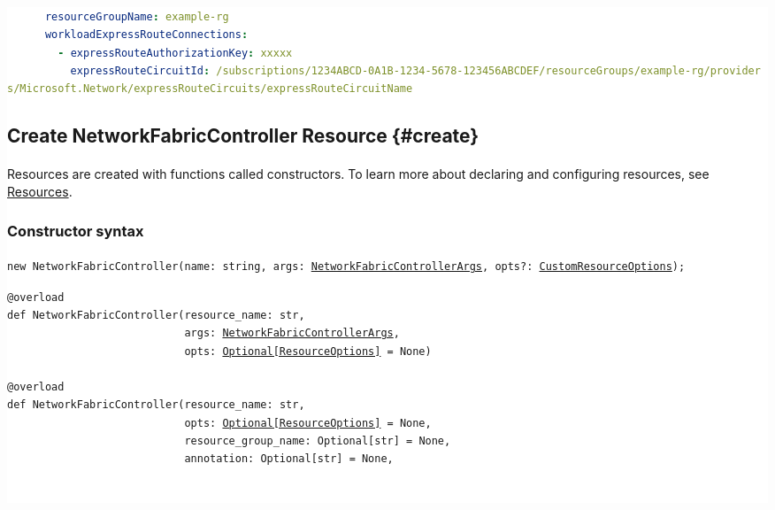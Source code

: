 ```yaml
      resourceGroupName: example-rg
      workloadExpressRouteConnections:
        - expressRouteAuthorizationKey: xxxxx
          expressRouteCircuitId: /subscriptions/1234ABCD-0A1B-1234-5678-123456ABCDEF/resourceGroups/example-rg/providers/Microsoft.Network/expressRouteCircuits/expressRouteCircuitName

```


</pulumi-choosable>
</div>





</pulumi-examples></div>




## Create NetworkFabricController Resource {#create}

Resources are created with functions called constructors. To learn more about declaring and configuring resources, see [Resources](/docs/concepts/resources/).

### Constructor syntax
<div>
<pulumi-chooser type="language" options="csharp,go,typescript,python,yaml,java"></pulumi-chooser>
</div>


<div>
<pulumi-choosable type="language" values="javascript,typescript">
<div class="no-copy"><div class="highlight"><pre class="chroma"><code class="language-typescript" data-lang="typescript"><span class="k">new </span><span class="nx">NetworkFabricController</span><span class="p">(</span><span class="nx">name</span><span class="p">:</span> <span class="nx">string</span><span class="p">,</span> <span class="nx">args</span><span class="p">:</span> <span class="nx"><a href="#inputs">NetworkFabricControllerArgs</a></span><span class="p">,</span> <span class="nx">opts</span><span class="p">?:</span> <span class="nx"><a href="/docs/reference/pkg/nodejs/pulumi/pulumi/#CustomResourceOptions">CustomResourceOptions</a></span><span class="p">);</span></code></pre></div>
</div></pulumi-choosable>
</div>

<div>
<pulumi-choosable type="language" values="python">
<div class="no-copy"><div class="highlight"><pre class="chroma"><code class="language-python" data-lang="python"><span class=nd>@overload</span>
<span class="k">def </span><span class="nx">NetworkFabricController</span><span class="p">(</span><span class="nx">resource_name</span><span class="p">:</span> <span class="nx">str</span><span class="p">,</span>
                            <span class="nx">args</span><span class="p">:</span> <span class="nx"><a href="#inputs">NetworkFabricControllerArgs</a></span><span class="p">,</span>
                            <span class="nx">opts</span><span class="p">:</span> <span class="nx"><a href="/docs/reference/pkg/python/pulumi/#pulumi.ResourceOptions">Optional[ResourceOptions]</a></span> = None<span class="p">)</span>
<span></span>
<span class=nd>@overload</span>
<span class="k">def </span><span class="nx">NetworkFabricController</span><span class="p">(</span><span class="nx">resource_name</span><span class="p">:</span> <span class="nx">str</span><span class="p">,</span>
                            <span class="nx">opts</span><span class="p">:</span> <span class="nx"><a href="/docs/reference/pkg/python/pulumi/#pulumi.ResourceOptions">Optional[ResourceOptions]</a></span> = None<span class="p">,</span>
                            <span class="nx">resource_group_name</span><span class="p">:</span> <span class="nx">Optional[str]</span> = None<span class="p">,</span>
                            <span class="nx">annotation</span><span class="p">:</span> <span class="nx">Optional[str]</span> = None<span class="p">,</span>